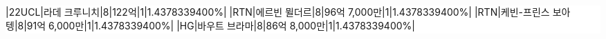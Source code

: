 |22UCL|라데 크루니치|8|122억|1|1.4378339400%|
|RTN|에르빈 뮐더르|8|96억 7,000만|1|1.4378339400%|
|RTN|케빈-프린스 보아텡|8|91억 6,000만|1|1.4378339400%|
|HG|바우트 브라마|8|86억 8,000만|1|1.4378339400%|
